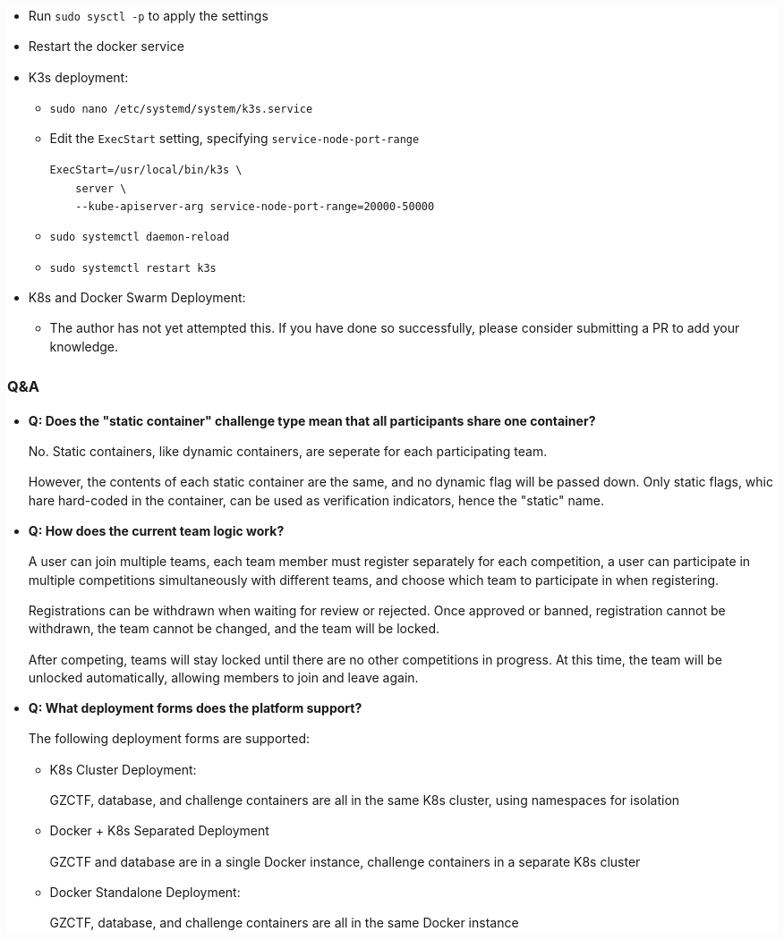   - Run `sudo sysctl -p` to apply the settings
  - Restart the docker service

- K3s deployment:

  - `sudo nano /etc/systemd/system/k3s.service`
  - Edit the `ExecStart` setting, specifying `service-node-port-range`

    ```
    ExecStart=/usr/local/bin/k3s \
        server \
        --kube-apiserver-arg service-node-port-range=20000-50000
    ```

  - `sudo systemctl daemon-reload`
  - `sudo systemctl restart k3s`

- K8s and Docker Swarm Deployment:

  - The author has not yet attempted this. If you have done so successfully, please consider submitting a PR to add your knowledge.

### Q&A

- **Q: Does the "static container" challenge type mean that all participants share one container?**

  No. Static containers, like dynamic containers, are seperate for each participating team. 
  
  However, the contents of each static container are the same, and no dynamic flag will be passed down. Only static flags, whic hare hard-coded in the container, can be used as verification indicators, hence the "static" name.

- **Q: How does the current team logic work?**

  A user can join multiple teams, each team member must register separately for each competition, a user can participate in multiple competitions simultaneously with different teams, and choose which team to participate in when registering.

  Registrations can be withdrawn when waiting for review or rejected. Once approved or banned, registration cannot be withdrawn, the team cannot be changed, and the team will be locked. 

  After competing, teams will stay locked until there are no other competitions in progress. At this time, the team will be unlocked automatically, allowing members to join and leave again.

- **Q: What deployment forms does the platform support?**

  The following deployment forms are supported:

  - K8s Cluster Deployment:

    GZCTF, database, and challenge containers are all in the same K8s cluster, using namespaces for isolation

  - Docker + K8s Separated Deployment

    GZCTF and database are in a single Docker instance, challenge containers in a separate K8s cluster

  - Docker Standalone Deployment:

    GZCTF, database, and challenge containers are all in the same Docker instance
